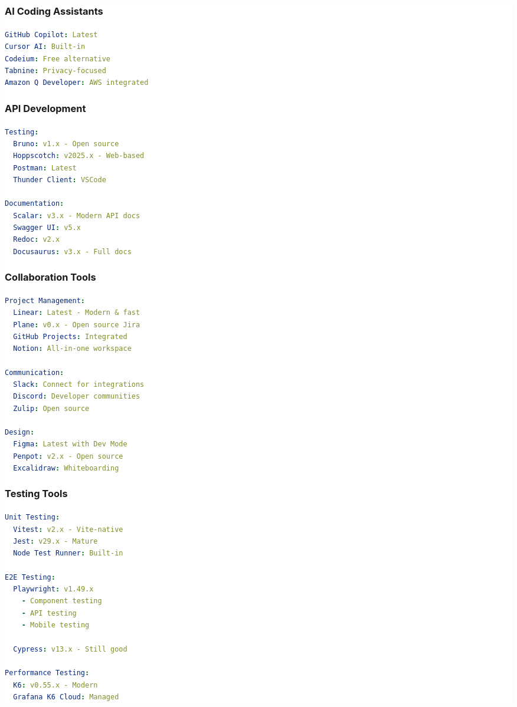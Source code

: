 ### AI Coding Assistants

```yaml
GitHub Copilot: Latest
Cursor AI: Built-in
Codeium: Free alternative
Tabnine: Privacy-focused
Amazon Q Developer: AWS integrated
```

### API Development

```yaml
Testing:
  Bruno: v1.x - Open source
  Hoppscotch: v2025.x - Web-based
  Postman: Latest
  Thunder Client: VSCode

Documentation:
  Scalar: v3.x - Modern API docs
  Swagger UI: v5.x
  Redoc: v2.x
  Docusaurus: v3.x - Full docs
```

### Collaboration Tools

```yaml
Project Management:
  Linear: Latest - Modern & fast
  Plane: v0.x - Open source Jira
  GitHub Projects: Integrated
  Notion: All-in-one workspace

Communication:
  Slack: Connect for integrations
  Discord: Developer communities
  Zulip: Open source

Design:
  Figma: Latest with Dev Mode
  Penpot: v2.x - Open source
  Excalidraw: Whiteboarding
```

### Testing Tools

```yaml
Unit Testing:
  Vitest: v2.x - Vite-native
  Jest: v29.x - Mature
  Node Test Runner: Built-in

E2E Testing:
  Playwright: v1.49.x
    - Component testing
    - API testing
    - Mobile testing

  Cypress: v13.x - Still good

Performance Testing:
  K6: v0.55.x - Modern
  Grafana K6 Cloud: Managed
```